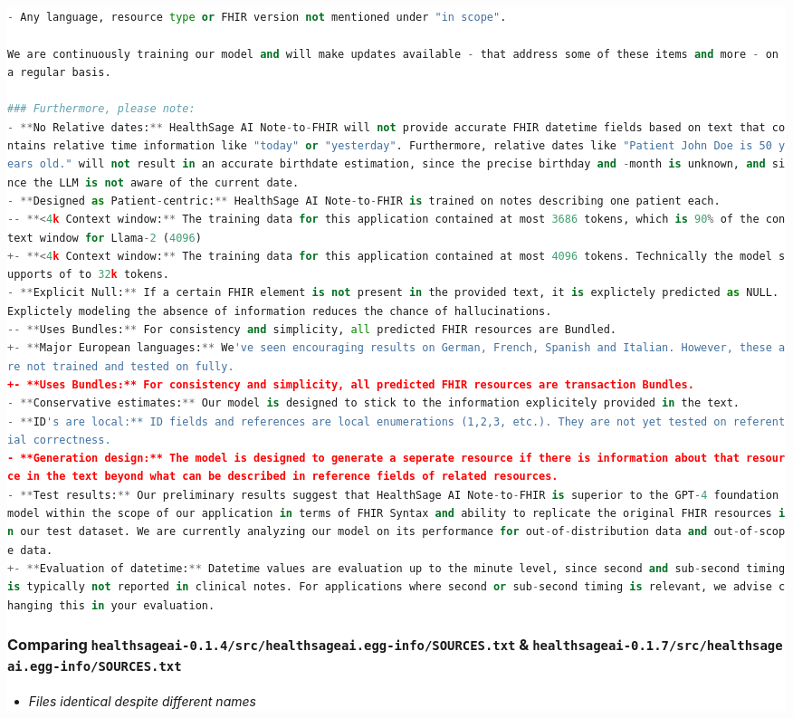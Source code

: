  ```python
 - Any language, resource type or FHIR version not mentioned under "in scope".
 
 We are continuously training our model and will make updates available - that address some of these items and more - on a regular basis.
 
 ### Furthermore, please note:
 - **No Relative dates:** HealthSage AI Note-to-FHIR will not provide accurate FHIR datetime fields based on text that contains relative time information like "today" or "yesterday". Furthermore, relative dates like "Patient John Doe is 50 years old." will not result in an accurate birthdate estimation, since the precise birthday and -month is unknown, and since the LLM is not aware of the current date. 
 - **Designed as Patient-centric:** HealthSage AI Note-to-FHIR is trained on notes describing one patient each. 
-- **<4k Context window:** The training data for this application contained at most 3686 tokens, which is 90% of the context window for Llama-2 (4096)
+- **<4k Context window:** The training data for this application contained at most 4096 tokens. Technically the model supports of to 32k tokens.
 - **Explicit Null:** If a certain FHIR element is not present in the provided text, it is explictely predicted as NULL. Explictely modeling the absence of information reduces the chance of hallucinations. 
-- **Uses Bundles:** For consistency and simplicity, all predicted FHIR resources are Bundled.
+- **Major European languages:** We've seen encouraging results on German, French, Spanish and Italian. However, these are not trained and tested on fully.
+- **Uses Bundles:** For consistency and simplicity, all predicted FHIR resources are transaction Bundles.
 - **Conservative estimates:** Our model is designed to stick to the information explicitely provided in the text. 
 - **ID's are local:** ID fields and references are local enumerations (1,2,3, etc.). They are not yet tested on referential correctness. 
 - **Generation design:** The model is designed to generate a seperate resource if there is information about that resource in the text beyond what can be described in reference fields of related resources.
 - **Test results:** Our preliminary results suggest that HealthSage AI Note-to-FHIR is superior to the GPT-4 foundation model within the scope of our application in terms of FHIR Syntax and ability to replicate the original FHIR resources in our test dataset. We are currently analyzing our model on its performance for out-of-distribution data and out-of-scope data.
+- **Evaluation of datetime:** Datetime values are evaluation up to the minute level, since second and sub-second timing is typically not reported in clinical notes. For applications where second or sub-second timing is relevant, we advise changing this in your evaluation.
```

### Comparing `healthsageai-0.1.4/src/healthsageai.egg-info/SOURCES.txt` & `healthsageai-0.1.7/src/healthsageai.egg-info/SOURCES.txt`

 * *Files identical despite different names*

